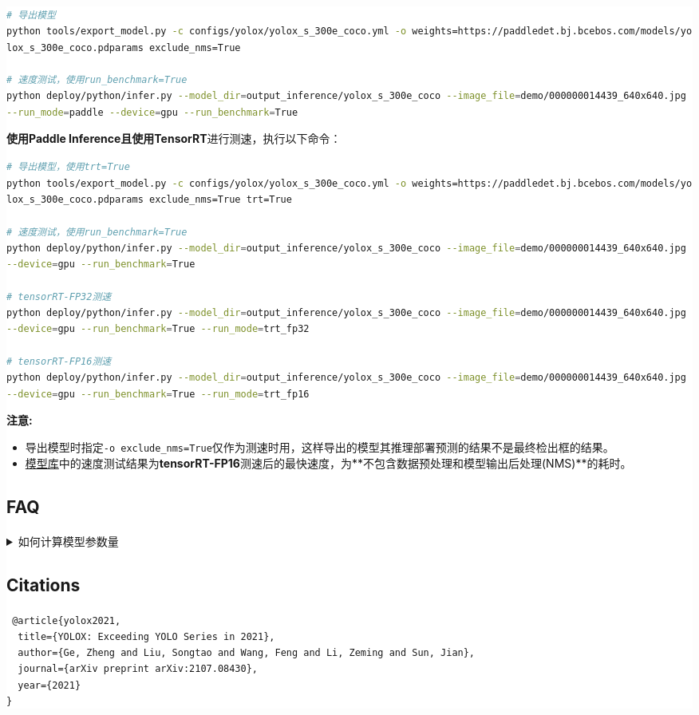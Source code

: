 ```bash
# 导出模型
python tools/export_model.py -c configs/yolox/yolox_s_300e_coco.yml -o weights=https://paddledet.bj.bcebos.com/models/yolox_s_300e_coco.pdparams exclude_nms=True

# 速度测试，使用run_benchmark=True
python deploy/python/infer.py --model_dir=output_inference/yolox_s_300e_coco --image_file=demo/000000014439_640x640.jpg --run_mode=paddle --device=gpu --run_benchmark=True
```

**使用Paddle Inference且使用TensorRT**进行测速，执行以下命令：

```bash
# 导出模型，使用trt=True
python tools/export_model.py -c configs/yolox/yolox_s_300e_coco.yml -o weights=https://paddledet.bj.bcebos.com/models/yolox_s_300e_coco.pdparams exclude_nms=True trt=True

# 速度测试，使用run_benchmark=True
python deploy/python/infer.py --model_dir=output_inference/yolox_s_300e_coco --image_file=demo/000000014439_640x640.jpg --device=gpu --run_benchmark=True

# tensorRT-FP32测速
python deploy/python/infer.py --model_dir=output_inference/yolox_s_300e_coco --image_file=demo/000000014439_640x640.jpg --device=gpu --run_benchmark=True --run_mode=trt_fp32

# tensorRT-FP16测速
python deploy/python/infer.py --model_dir=output_inference/yolox_s_300e_coco --image_file=demo/000000014439_640x640.jpg --device=gpu --run_benchmark=True --run_mode=trt_fp16
```
**注意:**
- 导出模型时指定`-o exclude_nms=True`仅作为测速时用，这样导出的模型其推理部署预测的结果不是最终检出框的结果。
- [模型库](#模型库)中的速度测试结果为**tensorRT-FP16**测速后的最快速度，为**不包含数据预处理和模型输出后处理(NMS)**的耗时。

## FAQ

<details><summary>如何计算模型参数量</summary></details>


## Citations
```
 @article{yolox2021,
  title={YOLOX: Exceeding YOLO Series in 2021},
  author={Ge, Zheng and Liu, Songtao and Wang, Feng and Li, Zeming and Sun, Jian},
  journal={arXiv preprint arXiv:2107.08430},
  year={2021}
}
```
